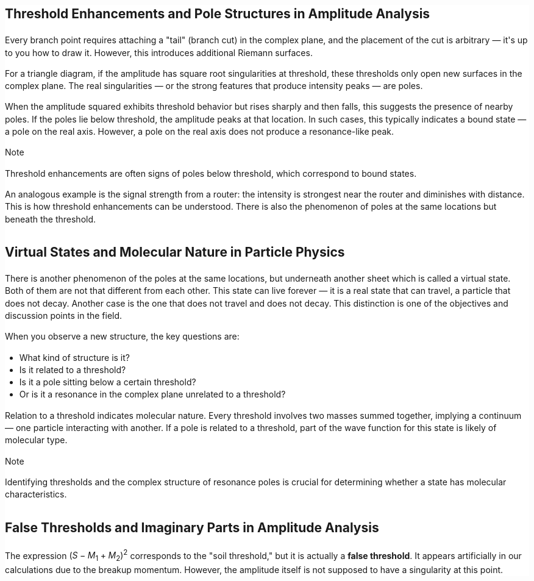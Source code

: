 
## Threshold Enhancements and Pole Structures in Amplitude Analysis

Every branch point requires attaching a "tail" (branch cut) in the complex plane, and the placement of the cut is arbitrary — it's up to you how to draw it. However, this introduces additional Riemann surfaces.  

For a triangle diagram, if the amplitude has square root singularities at threshold, these thresholds only open new surfaces in the complex plane. The real singularities — or the strong features that produce intensity peaks — are poles.  

When the amplitude squared exhibits threshold behavior but rises sharply and then falls, this suggests the presence of nearby poles. If the poles lie below threshold, the amplitude peaks at that location. In such cases, this typically indicates a bound state — a pole on the real axis. However, a pole on the real axis does not produce a resonance-like peak.  

> [!NOTE]  
> Threshold enhancements are often signs of poles below threshold, which correspond to bound states.  

An analogous example is the signal strength from a router: the intensity is strongest near the router and diminishes with distance. This is how threshold enhancements can be understood. There is also the phenomenon of poles at the same locations but beneath the threshold.


## Virtual States and Molecular Nature in Particle Physics

There is another phenomenon of the poles at the same locations, but underneath another sheet which is called a virtual state. Both of them are not that different from each other. This state can live forever — it is a real state that can travel, a particle that does not decay. Another case is the one that does not travel and does not decay. This distinction is one of the objectives and discussion points in the field.  

When you observe a new structure, the key questions are:  
- What kind of structure is it?  
- Is it related to a threshold?  
- Is it a pole sitting below a certain threshold?  
- Or is it a resonance in the complex plane unrelated to a threshold?  

Relation to a threshold indicates molecular nature. Every threshold involves two masses summed together, implying a continuum — one particle interacting with another. If a pole is related to a threshold, part of the wave function for this state is likely of molecular type.  

> [!NOTE]  
> Identifying thresholds and the complex structure of resonance poles is crucial for determining whether a state has molecular characteristics.  


## False Thresholds and Imaginary Parts in Amplitude Analysis

The expression $`(S - M_1 + M_2)^2`$ corresponds to the "soil threshold," but it is actually a **false threshold**. It appears artificially in our calculations due to the breakup momentum. However, the amplitude itself is not supposed to have a singularity at this point.  
